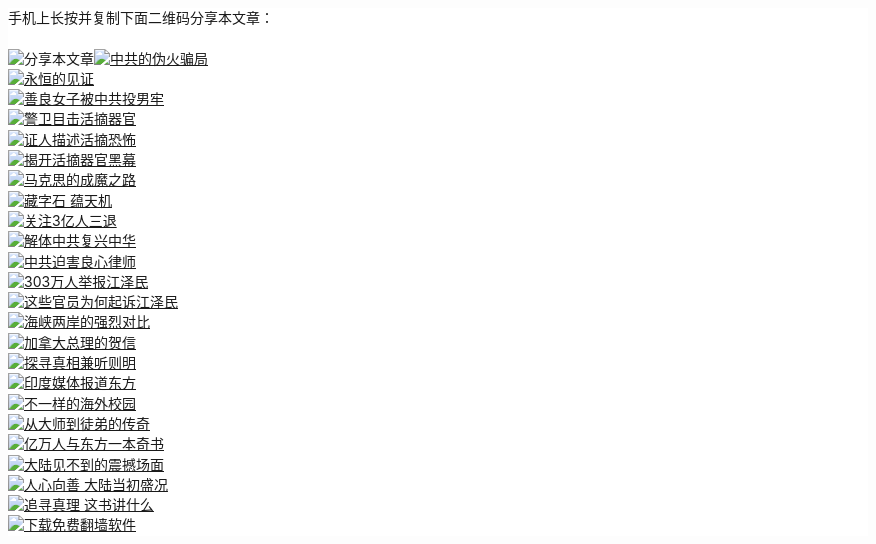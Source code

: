####
手机上长按并复制下面二维码分享本文章：<br><br><img src="http://www.hehaibao.com/qr/index.php?m=1&e=L&p=10&t=&d=https://github.com/asdfgt5/djy/blob/master/gb/19/8/13/n11449900.md%231" title="分享本文章"></td><td VALIGN=TOP><a href="https://github.com/asdfgt5/djy/blob/master/gb/16/1/21/n4622075.md?dfh#1" target="_blank"><img src="https://raw.githubusercontent.com/asdfgt5/djy/master/gb/300/wei-f1.jpg" title="中共的伪火骗局"  alt="中共的伪火骗局"></a><br><a href="https://github.com/asdfgt5/yh/blob/master/README.md?dfh#1" target="_blank"><img src="https://raw.githubusercontent.com/asdfgt5/djy/master/gb/300/yong-h.jpg" title="永恒的见证"  alt="永恒的见证"></a><br><a href="https://github.com/asdfgt5/djy/blob/master/gb/13/9/29/n3974789.md?dfh#1" target="_blank"><img src="https://raw.githubusercontent.com/asdfgt5/djy/master/gb/300/shang-lnz.jpg" title="善良女子被中共投男牢"  alt="善良女子被中共投男牢"></a><br><a href="https://github.com/asdfgt5/djy/blob/master/gb/16/3/16/n4663449.md?dfh#1" target="_blank"><img src="https://raw.githubusercontent.com/asdfgt5/djy/master/gb/300/huo-z3.jpg" title="警卫目击活摘器官"  alt="警卫目击活摘器官"></a><br><a href="https://github.com/asdfgt5/djy/blob/master/gb/16/8/7/n8177641.md?dfh#1" target="_blank"><img src="https://raw.githubusercontent.com/asdfgt5/djy/master/gb/300/huo-z4.jpg" title="证人描述活摘恐怖"  alt="证人描述活摘恐怖"></a><br><a href="https://github.com/asdfgt5/djy/blob/master/gb/10/4/19/n2881569.md?dfh#1" target="_blank"><img src="https://raw.githubusercontent.com/asdfgt5/djy/master/gb/300/huo-z1.jpg" title="揭开活摘器官黑幕"  alt="揭开活摘器官黑幕"></a><br><a href="https://github.com/asdfgt5/djy/blob/master/gb/10/11/7/n3077476.md?dfh#1" target="_blank"><img src="https://raw.githubusercontent.com/asdfgt5/djy/master/gb/300/ma-ks.jpg" title="马克思的成魔之路"  alt="马克思的成魔之路"></a><br><a href="https://github.com/asdfgt5/djy/blob/master/gb/14/6/9/n4173977.md?dfh#1" target="_blank"><img src="https://raw.githubusercontent.com/asdfgt5/djy/master/gb/300/chang-zs.jpg" title="藏字石 蕴天机"  alt="藏字石 蕴天机"></a><br><a href="https://github.com/asdfgt5/djy/blob/master/gb/18/5/10/n10381511.md?dfh#1" target="_blank"><img src="https://raw.githubusercontent.com/asdfgt5/djy/master/gb/300/st1.jpg" title="关注3亿人三退"  alt="关注3亿人三退"></a><br><a href="https://github.com/asdfgt5/djy/blob/master/gb/18/3/21/n10237682.md?dfh#1" target="_blank"><img src="https://raw.githubusercontent.com/asdfgt5/djy/master/gb/300/jie-t.jpg" title="解体中共复兴中华"  alt="解体中共复兴中华"></a><br><a href="https://github.com/asdfgt5/djy/blob/master/gb/9/2/9/n2422991.md?dfh#1" target="_blank"><img src="https://raw.githubusercontent.com/asdfgt5/djy/master/gb/300/gao-zs.jpg" title="中共迫害良心律师"  alt="中共迫害良心律师"></a><br><a href="https://github.com/asdfgt5/djy/blob/master/gb/18/12/9/n10900044.md?dfh#1" target="_blank"><img src="https://raw.githubusercontent.com/asdfgt5/djy/master/gb/300/sj1.jpg" title="303万人举报江泽民"  alt="303万人举报江泽民"></a><br><a href="https://github.com/asdfgt5/djy/blob/master/gb/18/8/28/n10672014.md?dfh#1" target="_blank"><img src="https://raw.githubusercontent.com/asdfgt5/djy/master/gb/300/sj2.jpg" title="这些官员为何起诉江泽民"  alt="这些官员为何起诉江泽民"></a><br><a href="https://github.com/asdfgt5/djy/blob/master/gb/8/12/18/n2367165.md?dfh#1" target="_blank"><img src="https://raw.githubusercontent.com/asdfgt5/djy/master/gb/300/liangan.jpg" title="海峡两岸的强烈对比"  alt="海峡两岸的强烈对比"></a><br><a href="https://github.com/asdfgt5/djy/blob/master/gb/15/5/5/n4427238.md?dfh#1" target="_blank"><img src="https://raw.githubusercontent.com/asdfgt5/djy/master/gb/300/jia-ndzl.jpg" title="加拿大总理的贺信"  alt="加拿大总理的贺信"></a><br><a href="https://github.com/asdfgt5/djy/blob/master/gb/11/6/17/n3289382.md?dfh#1" target="_blank">
<img src="https://raw.githubusercontent.com/asdfgt5/djy/master/gb/300/xiao-wd.jpg" title="探寻真相兼听则明"  alt="探寻真相兼听则明"></a><br><a href="https://github.com/asdfgt5/djy/blob/master/gb/18/10/27/n10812623.md?dfh#1" target="_blank"><img src="https://raw.githubusercontent.com/asdfgt5/djy/master/gb/300/yindu.jpg" title="印度媒体报道东方"  alt="印度媒体报道东方"></a><br><a href="https://github.com/asdfgt5/djy/blob/master/gb/18/6/9/n10469652.md?dfh#1" target="_blank"><img src="https://raw.githubusercontent.com/asdfgt5/djy/master/gb/300/xie-j.jpg" title="不一样的海外校园"  alt="不一样的海外校园"></a><br><a href="https://github.com/asdfgt5/djy/blob/master/gb/7/4/5/n1669415.md?dfh#1" target="_blank"><img src="https://raw.githubusercontent.com/asdfgt5/djy/master/gb/300/li-up.jpg" title="从大师到徒弟的传奇"  alt="从大师到徒弟的传奇"></a><br><a href="https://github.com/asdfgt5/djy/blob/master/gb/17/5/26/n9191512.md?dfh#1" target="_blank"><img src="https://raw.githubusercontent.com/asdfgt5/djy/master/gb/300/zfl2.jpg" title="亿万人与东方一本奇书"  alt="亿万人与东方一本奇书"></a><br><a href="https://github.com/asdfgt5/djy/blob/master/gb/13/11/27/n4020290.md?dfh#1" target="_blank"><img src="https://raw.githubusercontent.com/asdfgt5/djy/master/gb/300/zhen-h.jpg" title="大陆见不到的震撼场面"  alt="大陆见不到的震撼场面"></a><br><a href="https://github.com/asdfgt5/djy/blob/master/gb/15/7/17/n4482910.md?dfh#1" target="_blank"><img src="https://raw.githubusercontent.com/asdfgt5/djy/master/gb/300/dalu-sk.jpg" title="人心向善 大陆当初盛况"  alt="人心向善 大陆当初盛况"></a><br><a href="https://github.com/asdfgt5/djy/blob/master/gb/9/10/15/n2689419.md?dfh#1" target="_blank"><img src="https://raw.githubusercontent.com/asdfgt5/djy/master/gb/300/zfl1.jpg" title="追寻真理 这书讲什么"  alt="追寻真理 这书讲什么"></a><br><a href="https://github.com/asdfgt5/fq/blob/master/README.md?dfh#1" target="_blank"><img src="https://raw.githubusercontent.com/asdfgt5/djy/master/gb/300/fq1.jpg" title="下载免费翻墙软件"  alt="下载免费翻墙软件"></a><br></td></tr></table>
